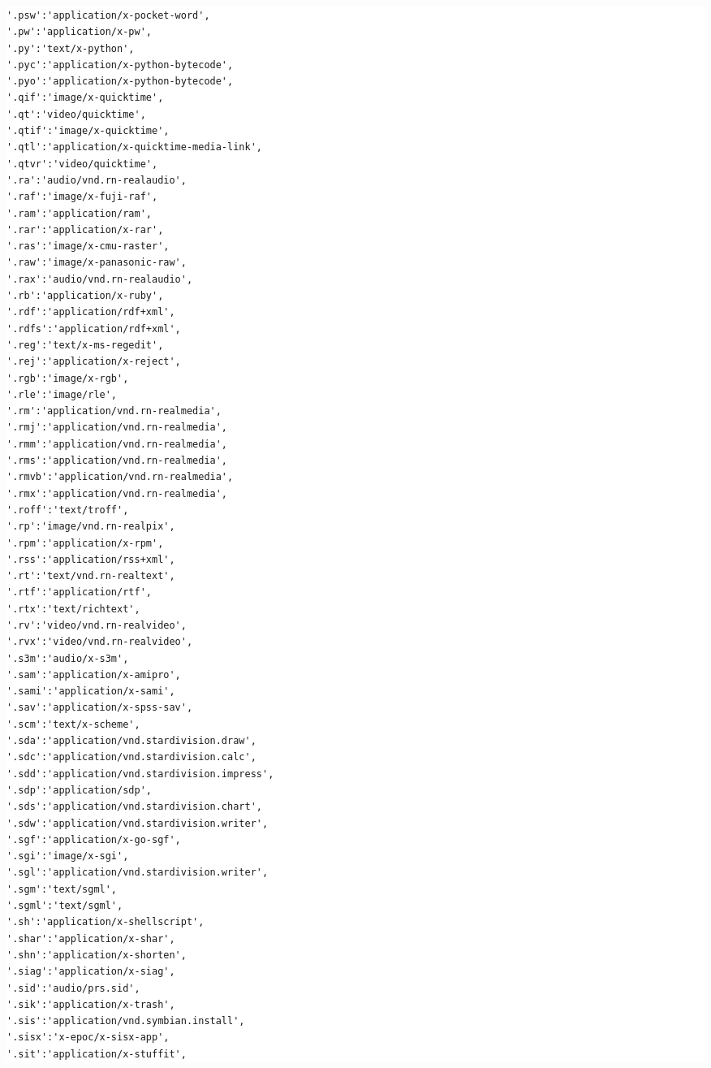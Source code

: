 	'.psw':'application/x-pocket-word',
	'.pw':'application/x-pw',
	'.py':'text/x-python',
	'.pyc':'application/x-python-bytecode',
	'.pyo':'application/x-python-bytecode',
	'.qif':'image/x-quicktime',
	'.qt':'video/quicktime',
	'.qtif':'image/x-quicktime',
	'.qtl':'application/x-quicktime-media-link',
	'.qtvr':'video/quicktime',
	'.ra':'audio/vnd.rn-realaudio',
	'.raf':'image/x-fuji-raf',
	'.ram':'application/ram',
	'.rar':'application/x-rar',
	'.ras':'image/x-cmu-raster',
	'.raw':'image/x-panasonic-raw',
	'.rax':'audio/vnd.rn-realaudio',
	'.rb':'application/x-ruby',
	'.rdf':'application/rdf+xml',
	'.rdfs':'application/rdf+xml',
	'.reg':'text/x-ms-regedit',
	'.rej':'application/x-reject',
	'.rgb':'image/x-rgb',
	'.rle':'image/rle',
	'.rm':'application/vnd.rn-realmedia',
	'.rmj':'application/vnd.rn-realmedia',
	'.rmm':'application/vnd.rn-realmedia',
	'.rms':'application/vnd.rn-realmedia',
	'.rmvb':'application/vnd.rn-realmedia',
	'.rmx':'application/vnd.rn-realmedia',
	'.roff':'text/troff',
	'.rp':'image/vnd.rn-realpix',
	'.rpm':'application/x-rpm',
	'.rss':'application/rss+xml',
	'.rt':'text/vnd.rn-realtext',
	'.rtf':'application/rtf',
	'.rtx':'text/richtext',
	'.rv':'video/vnd.rn-realvideo',
	'.rvx':'video/vnd.rn-realvideo',
	'.s3m':'audio/x-s3m',
	'.sam':'application/x-amipro',
	'.sami':'application/x-sami',
	'.sav':'application/x-spss-sav',
	'.scm':'text/x-scheme',
	'.sda':'application/vnd.stardivision.draw',
	'.sdc':'application/vnd.stardivision.calc',
	'.sdd':'application/vnd.stardivision.impress',
	'.sdp':'application/sdp',
	'.sds':'application/vnd.stardivision.chart',
	'.sdw':'application/vnd.stardivision.writer',
	'.sgf':'application/x-go-sgf',
	'.sgi':'image/x-sgi',
	'.sgl':'application/vnd.stardivision.writer',
	'.sgm':'text/sgml',
	'.sgml':'text/sgml',
	'.sh':'application/x-shellscript',
	'.shar':'application/x-shar',
	'.shn':'application/x-shorten',
	'.siag':'application/x-siag',
	'.sid':'audio/prs.sid',
	'.sik':'application/x-trash',
	'.sis':'application/vnd.symbian.install',
	'.sisx':'x-epoc/x-sisx-app',
	'.sit':'application/x-stuffit',